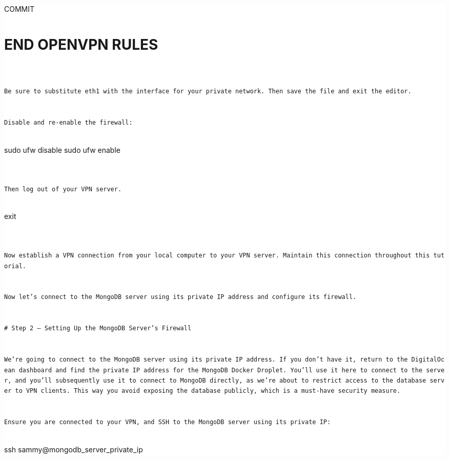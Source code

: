 COMMIT
# END OPENVPN RULES

```


Be sure to substitute eth1 with the interface for your private network. Then save the file and exit the editor.


Disable and re-enable the firewall:


```
sudo ufw disable
sudo ufw enable


```


Then log out of your VPN server.


```
exit


```


Now establish a VPN connection from your local computer to your VPN server. Maintain this connection throughout this tutorial.


Now let’s connect to the MongoDB server using its private IP address and configure its firewall.


# Step 2 – Setting Up the MongoDB Server’s Firewall


We’re going to connect to the MongoDB server using its private IP address. If you don’t have it, return to the DigitalOcean dashboard and find the private IP address for the MongoDB Docker Droplet. You’ll use it here to connect to the server, and you’ll subsequently use it to connect to MongoDB directly, as we’re about to restrict access to the database server to VPN clients. This way you avoid exposing the database publicly, which is a must-have security measure.


Ensure you are connected to your VPN, and SSH to the MongoDB server using its private IP:


```
ssh sammy@mongodb_server_private_ip
